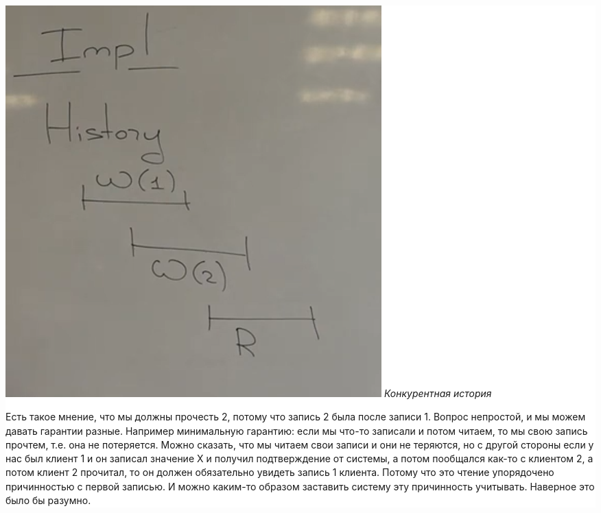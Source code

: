 ![alt text](images/lec2/4.png)
*Конкурентная история*

Есть такое мнение, что мы должны прочесть 2, потому что запись 2 была после записи 1. Вопрос непростой, и мы можем давать гарантии разные. Например минимальную гарантию: если мы что-то записали и потом читаем, то мы свою запись прочтем, т.е. она не потеряется. Можно сказать, что мы читаем свои записи и они не теряются, но с другой стороны если у нас был клиент 1 и он записал значение X и получил подтверждение от системы, а потом пообщался как-то с клиентом 2, а потом клиент 2 прочитал, то он должен обязательно увидеть запись 1 клиента. Потому что это чтение упорядочено причинностью с первой записью. И можно каким-то образом заставить систему эту причинность учитывать. Наверное это было бы разумно.